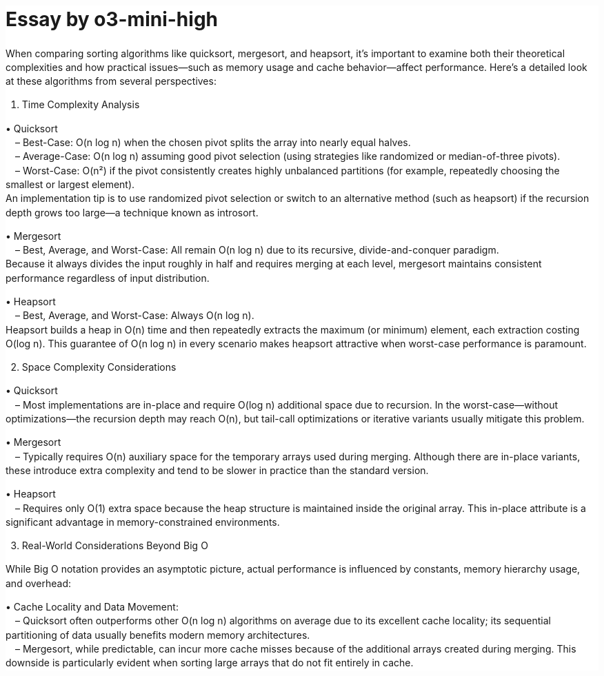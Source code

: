 # Essay by o3-mini-high

When comparing sorting algorithms like quicksort, mergesort, and heapsort, it’s important to examine both their theoretical complexities and how practical issues—such as memory usage and cache behavior—affect performance. Here’s a detailed look at these algorithms from several perspectives:

1. Time Complexity Analysis

• Quicksort  
 – Best-Case: O(n log n) when the chosen pivot splits the array into nearly equal halves.  
 – Average-Case: O(n log n) assuming good pivot selection (using strategies like randomized or median-of-three pivots).  
 – Worst-Case: O(n²) if the pivot consistently creates highly unbalanced partitions (for example, repeatedly choosing the smallest or largest element).  
An implementation tip is to use randomized pivot selection or switch to an alternative method (such as heapsort) if the recursion depth grows too large—a technique known as introsort.

• Mergesort  
 – Best, Average, and Worst-Case: All remain O(n log n) due to its recursive, divide-and-conquer paradigm.  
Because it always divides the input roughly in half and requires merging at each level, mergesort maintains consistent performance regardless of input distribution.

• Heapsort  
 – Best, Average, and Worst-Case: Always O(n log n).  
Heapsort builds a heap in O(n) time and then repeatedly extracts the maximum (or minimum) element, each extraction costing O(log n). This guarantee of O(n log n) in every scenario makes heapsort attractive when worst-case performance is paramount.

2. Space Complexity Considerations

• Quicksort  
 – Most implementations are in-place and require O(log n) additional space due to recursion. In the worst-case—without optimizations—the recursion depth may reach O(n), but tail-call optimizations or iterative variants usually mitigate this problem.

• Mergesort  
 – Typically requires O(n) auxiliary space for the temporary arrays used during merging. Although there are in-place variants, these introduce extra complexity and tend to be slower in practice than the standard version.

• Heapsort  
 – Requires only O(1) extra space because the heap structure is maintained inside the original array. This in-place attribute is a significant advantage in memory-constrained environments.

3. Real-World Considerations Beyond Big O

While Big O notation provides an asymptotic picture, actual performance is influenced by constants, memory hierarchy usage, and overhead:

• Cache Locality and Data Movement:  
 – Quicksort often outperforms other O(n log n) algorithms on average due to its excellent cache locality; its sequential partitioning of data usually benefits modern memory architectures.  
 – Mergesort, while predictable, can incur more cache misses because of the additional arrays created during merging. This downside is particularly evident when sorting large arrays that do not fit entirely in cache.
